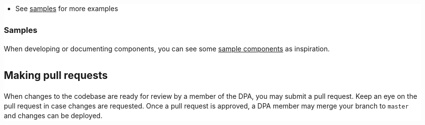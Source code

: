   - See [samples](#samples) for more examples

### Samples

When developing or documenting components, you can see some [sample
components](https://github.com/telus/tds-community/tree/master/samples) as inspiration.

## Making pull requests

When changes to the codebase are ready for review by a member of the DPA, you may submit a pull request. Keep an eye on the pull request in case changes are requested. Once a pull request is approved, a DPA member may merge your branch to `master` and changes can be deployed.
